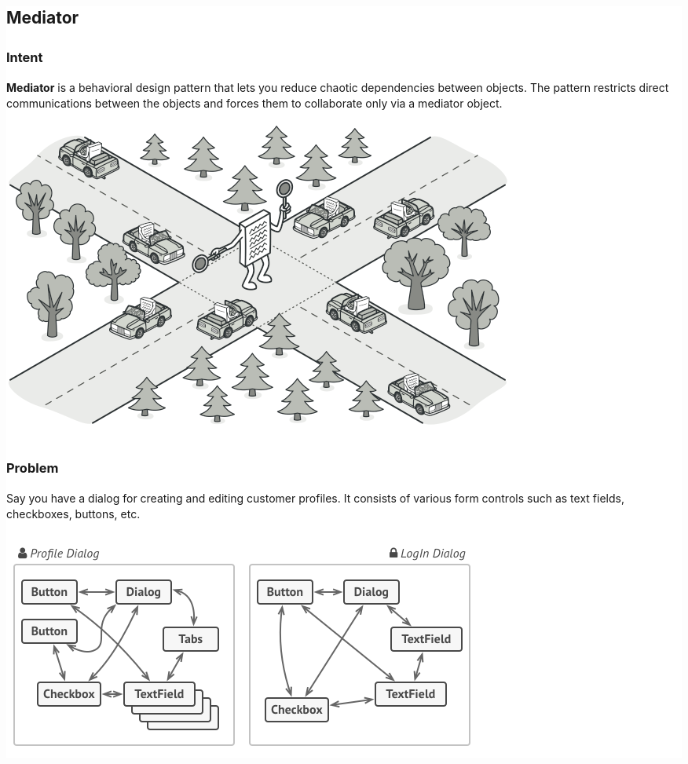 ## Mediator

### Intent

**Mediator** is a behavioral design pattern that lets you reduce chaotic
dependencies between objects. The pattern restricts direct
communications between the objects and forces them to collaborate only
via a mediator object.

<kbd>![](./Behavioral/attachments/mediator/463529920.png)</kbd>

### Problem

Say you have a dialog for creating and editing customer profiles. It
consists of various form controls such as text fields, checkboxes,
buttons, etc.

<kbd>![](./Behavioral/attachments/mediator/463529921.png)</kbd>
